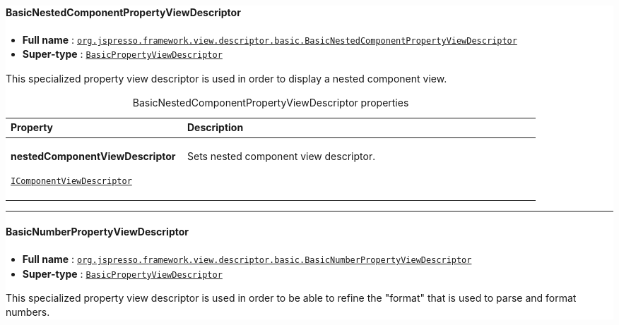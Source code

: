 

#### <a name="org.jspresso.framework.view.descriptor.basic.BasicNestedComponentPropertyViewDescriptor"></a>BasicNestedComponentPropertyViewDescriptor

+ **Full name** : [`org.jspresso.framework.view.descriptor.basic.BasicNestedComponentPropertyViewDescriptor`](http://www.jspresso.org/external/maven-site/apidocs/org/jspresso/framework/view/descriptor/basic/BasicNestedComponentPropertyViewDescriptor.html)
+ **Super-type** : [`BasicPropertyViewDescriptor`](#org.jspresso.framework.view.descriptor.basic.BasicPropertyViewDescriptor)



This specialized property view descriptor is used in order to display a nested component view.



<table>
<caption>BasicNestedComponentPropertyViewDescriptor properties</caption>
<colgroup>
<col width="33%" />
<col width="66%" />
</colgroup>
<thead>
<tr class="header">
<th align="left">Property</th>
<th align="left">Description</th>
</tr>
</thead>
<tbody>
<tr class="odd">
<td align="left"><p><strong>nestedComponentViewDescriptor</strong></p><p><code><a href="http://www.jspresso.org/external/maven-site/apidocs/org/jspresso/framework/view/descriptor/IComponentViewDescriptor.html">IComponent&#x200B;View&#x200B;Descriptor</a></code></p></td>
<td><p>Sets nested component view descriptor.</p></td>
</tr>
</tbody>
</table>

---


#### <a name="org.jspresso.framework.view.descriptor.basic.BasicNumberPropertyViewDescriptor"></a>BasicNumberPropertyViewDescriptor

+ **Full name** : [`org.jspresso.framework.view.descriptor.basic.BasicNumberPropertyViewDescriptor`](http://www.jspresso.org/external/maven-site/apidocs/org/jspresso/framework/view/descriptor/basic/BasicNumberPropertyViewDescriptor.html)
+ **Super-type** : [`BasicPropertyViewDescriptor`](#org.jspresso.framework.view.descriptor.basic.BasicPropertyViewDescriptor)



This specialized property view descriptor is used in order to be able to
 refine the &quot;format&quot; that is used to parse and format numbers.
